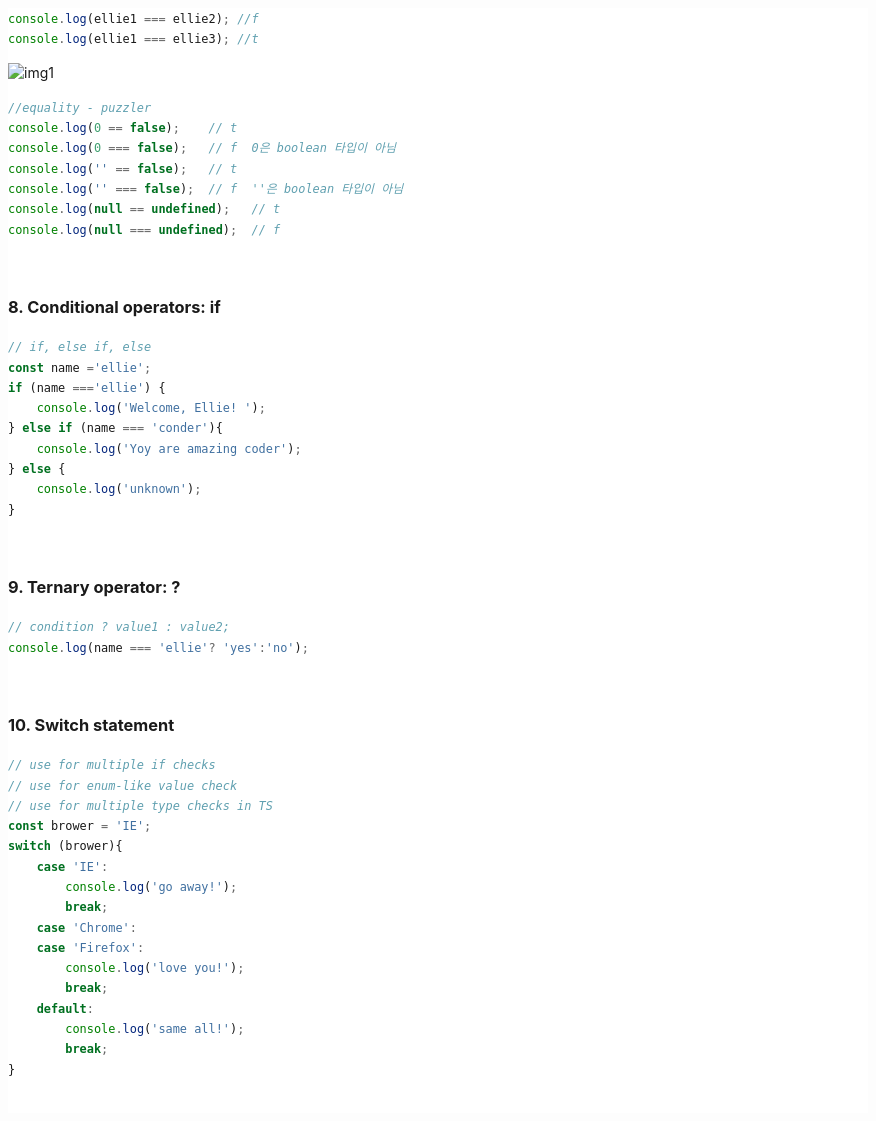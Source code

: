 ```javascript
console.log(ellie1 === ellie2); //f
console.log(ellie1 === ellie3); //t
```
<img width="347" alt="img1" src="https://github.com/22gamin/-JS-/assets/108453365/d21529aa-7672-477f-9897-3c8a955f5281">

```javascript
//equality - puzzler
console.log(0 == false);    // t
console.log(0 === false);   // f  0은 boolean 타입이 아님
console.log('' == false);   // t 
console.log('' === false);  // f  ''은 boolean 타입이 아님
console.log(null == undefined);   // t 
console.log(null === undefined);  // f
```
<br>

### 8. Conditional operators: if
```javascript
// if, else if, else
const name ='ellie';
if (name ==='ellie') {
    console.log('Welcome, Ellie! ');
} else if (name === 'conder'){
    console.log('Yoy are amazing coder');
} else {
    console.log('unknown');
}
```
<br>

### 9. Ternary operator: ?
```javascript
// condition ? value1 : value2;
console.log(name === 'ellie'? 'yes':'no');
```
<br>

### 10. Switch statement
```javascript
// use for multiple if checks
// use for enum-like value check
// use for multiple type checks in TS
const brower = 'IE';
switch (brower){
    case 'IE':
        console.log('go away!');
        break;
    case 'Chrome':
    case 'Firefox':
        console.log('love you!');
        break;
    default:
        console.log('same all!');
        break;
}
```
<br>
